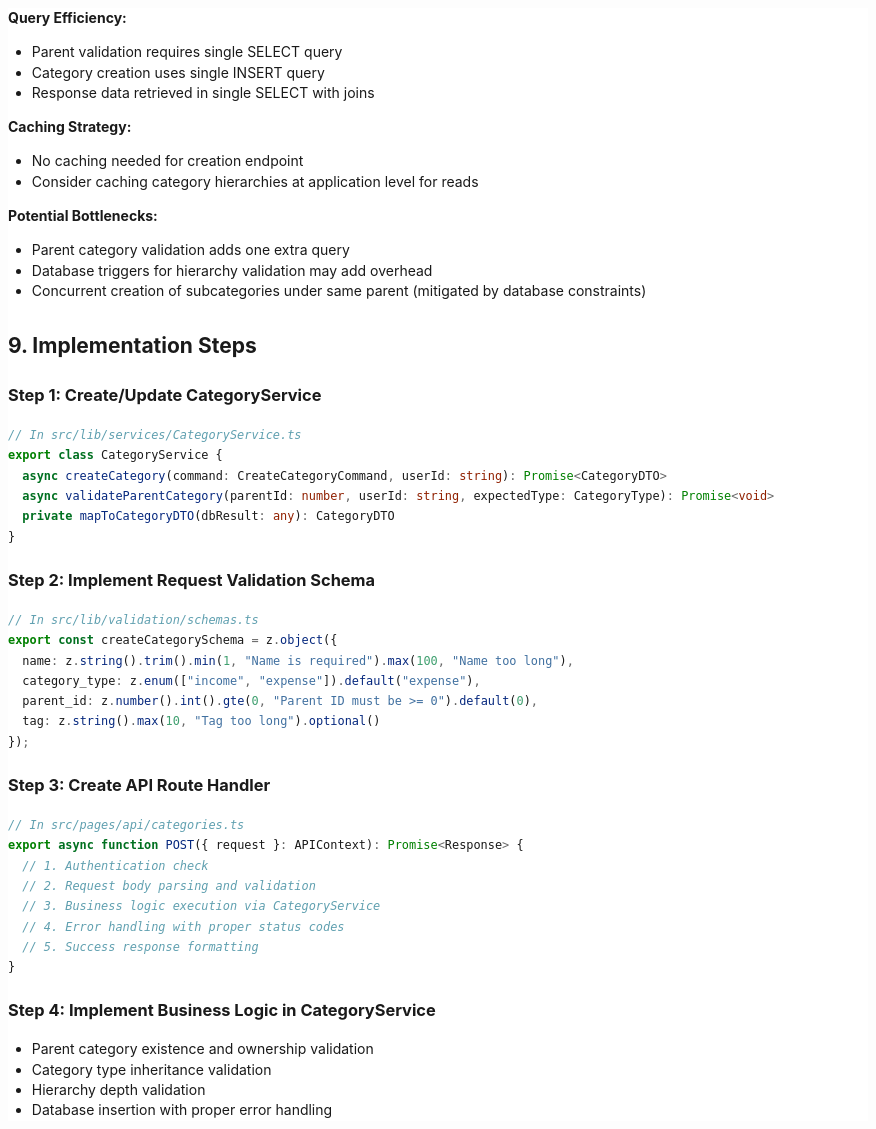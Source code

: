 **Query Efficiency:**
- Parent validation requires single SELECT query
- Category creation uses single INSERT query
- Response data retrieved in single SELECT with joins

**Caching Strategy:**
- No caching needed for creation endpoint
- Consider caching category hierarchies at application level for reads

**Potential Bottlenecks:**
- Parent category validation adds one extra query
- Database triggers for hierarchy validation may add overhead
- Concurrent creation of subcategories under same parent (mitigated by database constraints)

## 9. Implementation Steps

### Step 1: Create/Update CategoryService
```typescript
// In src/lib/services/CategoryService.ts
export class CategoryService {
  async createCategory(command: CreateCategoryCommand, userId: string): Promise<CategoryDTO>
  async validateParentCategory(parentId: number, userId: string, expectedType: CategoryType): Promise<void>
  private mapToCategoryDTO(dbResult: any): CategoryDTO
}
```

### Step 2: Implement Request Validation Schema
```typescript
// In src/lib/validation/schemas.ts
export const createCategorySchema = z.object({
  name: z.string().trim().min(1, "Name is required").max(100, "Name too long"),
  category_type: z.enum(["income", "expense"]).default("expense"),
  parent_id: z.number().int().gte(0, "Parent ID must be >= 0").default(0),
  tag: z.string().max(10, "Tag too long").optional()
});
```

### Step 3: Create API Route Handler
```typescript
// In src/pages/api/categories.ts
export async function POST({ request }: APIContext): Promise<Response> {
  // 1. Authentication check
  // 2. Request body parsing and validation  
  // 3. Business logic execution via CategoryService
  // 4. Error handling with proper status codes
  // 5. Success response formatting
}
```

### Step 4: Implement Business Logic in CategoryService
- Parent category existence and ownership validation
- Category type inheritance validation  
- Hierarchy depth validation
- Database insertion with proper error handling
